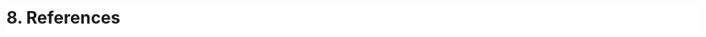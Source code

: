 ## 8. References

[^1]: Water Buffalo. Accessed: Oct 26, 2020. [Online]. Available: <https://en.wikipedia.org/wiki/Water_buffalo> 

[^2]: List of Water Buffalo Breeds. Accessed: Oct 26, 2020. [Online]. Available: <https://en.wikipedia.org/wiki/List_of_water_buffalo_breeds>

[^3]: PIB Delhi. (2019). Department of Animal Husbandry & Dairying releases 20th Livestock Census, 16 (Oct 2019).
<https://pib.gov.in/PressReleasePage.aspx?PRID=1588304>

[^4]: F.A.O. (2008). Food and Agriculture Organization. Rome Italy. STAT <http://database.www.fao.org>

[^5]: Mudgal, V.D. (1988). "Proc. of the Second World Buffalo Congress, New Delhi, India", 12 to 17 Dec.:454.

[^6]: Department of Animal Husbandry and Dairying. <http://dahd.nic.in/about-us/divisions/statistics>

[^7]: Alessandro, Nardone. (2010). "Buffalo Production and Research". Italian Journal of Animal Science. 5. 10.4081/ijas.2006.203.

[^8]: Bogetoft P., Otto L. (2011) Stochastic Frontier Analysis SFA. In: Benchmarking with DEA, SFA, and R. International Series in Operations Research & Management Science, vol 157. Springer, New York, NY. <https://doi.org/10.1007/978-1-4419-7961-2_7>

[^9]: Aigner, Dennis (07/1977). "Formulation and estimation of stochastic frontier production function models". Journal of econometrics (0304-4076), 6 (1), p. 21. <https://doi.org/10.1016/0304-4076(77)90052-5>

[^10]: Corey Schafer. Jupyter Notebook Tutorial: Introduction, Setup, and Walkthrough. (Sep. 22, 2016). Accessed: Nov. 07, 2020. [Online Video]. Available: <https://www.youtube.com/watch?v=HW29067qVWk>

[^11]: *The Jupyter Notebook*. Jupyter Team. Accessed: Nov. 07, 2020. [Online]. Available: <https://jupyter-notebook.readthedocs.io/en/stable/notebook.html>

[^12]: Kleomarlo. Own work, CC BY-SA 3.0. [Online]. Available: <https://commons.wikimedia.org/w/index.php?curid=4349862>

[^13]: ICAR - Central Institute for Research on Buffaloes. <https://cirb.res.in/>

[^14]: Department of Animal Husbandry and Dairying, Accessed: Oct. 2020, <http://dadf.gov.in/sites/default/filess/20th%20Livestock%20census-2019%20All%20India%20Report.pdf>

[^15]: Department of Animal Husbandry and Dairying, Accessed: Oct. 2020, <http://dadf.gov.in/sites/default/filess/Village%20and%20Ward%20Level%20Data%20%5BMale%20%26%20Female%5D.xlsx>

[^16]: Department of Animal Husbandry and Dairying, Accessed: Oct. 2020, <http://dadf.gov.in/sites/default/filess/District-wise%20buffalo%20population%202019_0.pdf>

[^17]: FAO - Food and Agriculture Organization of United Nation, Accessed: Nov. 2020, <http://www.fao.org/faostat/en/#data>

[^18]: IASRI - Indian Agriculture Statistics Research Institute. <https://iasri.icar.gov.in/>

[^19]: Bharathi Dairy Farm. <http://www.bharathidairyfarm.com/about-murrah.php>

[^20]: Mayberry, Dianne (07/2017). Yield gap analyses to estimate attainable bovine milk yields and evaluate options to increase production in Ethiopia and India. Agricultural systems (0308-521X), 155 , p. 43.

[^21]: Unique Identification Authority of India, Accessed: Nov. 2020, <https://uidai.gov.in/images/state-wise-aadhaar-saturation.pdf>

[^22]: OpenStreetMap, Accessed: Nov. 2020, <https://wiki.openstreetmap.org/wiki/Main_Page>

[^23]: Food and Nutrition Security Analysis, India, 2019, Accessed: Nov. 2020, <http://mospi.nic.in/sites/default/files/publication_reports/document%281%29.pdf>

[^24]: Farm Mechanization-Department of Agriculture and Cooperation, India, Accessed: Nov. 2020, <http://farmech.gov.in/06035-04-ACZ6-15052006.pdf>
